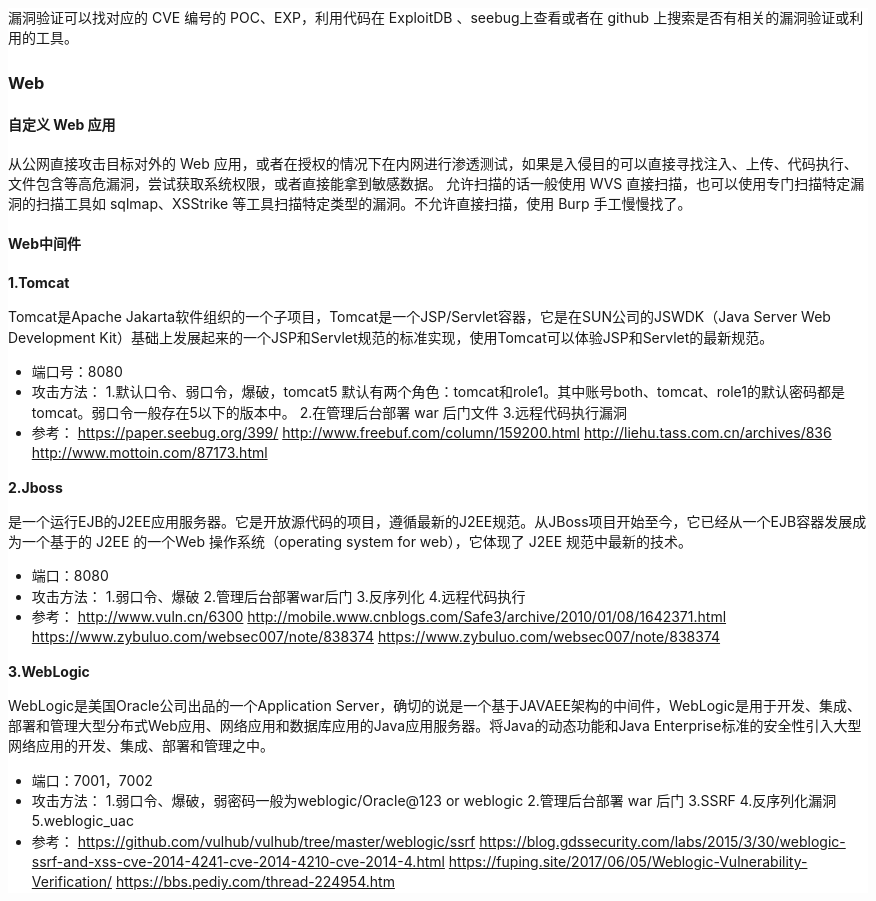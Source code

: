漏洞验证可以找对应的 CVE 编号的 POC、EXP，利用代码在 ExploitDB 、seebug上查看或者在 github 上搜索是否有相关的漏洞验证或利用的工具。

### Web

#### 自定义 Web 应用

从公网直接攻击目标对外的 Web 应用，或者在授权的情况下在内网进行渗透测试，如果是入侵目的可以直接寻找注入、上传、代码执行、文件包含等高危漏洞，尝试获取系统权限，或者直接能拿到敏感数据。
允许扫描的话一般使用 WVS 直接扫描，也可以使用专门扫描特定漏洞的扫描工具如 sqlmap、XSStrike 等工具扫描特定类型的漏洞。不允许直接扫描，使用 Burp 手工慢慢找了。

#### Web中间件

**1.Tomcat**

Tomcat是Apache Jakarta软件组织的一个子项目，Tomcat是一个JSP/Servlet容器，它是在SUN公司的JSWDK（Java Server Web Development Kit）基础上发展起来的一个JSP和Servlet规范的标准实现，使用Tomcat可以体验JSP和Servlet的最新规范。

-   端口号：8080
-   攻击方法：
    1.默认口令、弱口令，爆破，tomcat5 默认有两个角色：tomcat和role1。其中账号both、tomcat、role1的默认密码都是tomcat。弱口令一般存在5以下的版本中。
    2.在管理后台部署 war 后门文件
    3.远程代码执行漏洞
-   参考：
    https://paper.seebug.org/399/
    http://www.freebuf.com/column/159200.html
    http://liehu.tass.com.cn/archives/836
    http://www.mottoin.com/87173.html

**2.Jboss**

是一个运行EJB的J2EE应用服务器。它是开放源代码的项目，遵循最新的J2EE规范。从JBoss项目开始至今，它已经从一个EJB容器发展成为一个基于的 J2EE 的一个Web 操作系统（operating system for web），它体现了 J2EE 规范中最新的技术。

-   端口：8080
-   攻击方法：
    1.弱口令、爆破
    2.管理后台部署war后门
    3.反序列化
    4.远程代码执行
-   参考：
    http://www.vuln.cn/6300
    http://mobile.www.cnblogs.com/Safe3/archive/2010/01/08/1642371.html
    https://www.zybuluo.com/websec007/note/838374
    https://www.zybuluo.com/websec007/note/838374

**3.WebLogic**

WebLogic是美国Oracle公司出品的一个Application Server，确切的说是一个基于JAVAEE架构的中间件，WebLogic是用于开发、集成、部署和管理大型分布式Web应用、网络应用和数据库应用的Java应用服务器。将Java的动态功能和Java Enterprise标准的安全性引入大型网络应用的开发、集成、部署和管理之中。

-   端口：7001，7002
-   攻击方法：
    1.弱口令、爆破，弱密码一般为weblogic/Oracle@123 or weblogic
    2.管理后台部署 war 后门
    3.SSRF
    4.反序列化漏洞
    5.weblogic_uac
-   参考：
    https://github.com/vulhub/vulhub/tree/master/weblogic/ssrf
    https://blog.gdssecurity.com/labs/2015/3/30/weblogic-ssrf-and-xss-cve-2014-4241-cve-2014-4210-cve-2014-4.html
    https://fuping.site/2017/06/05/Weblogic-Vulnerability-Verification/
    https://bbs.pediy.com/thread-224954.htm
